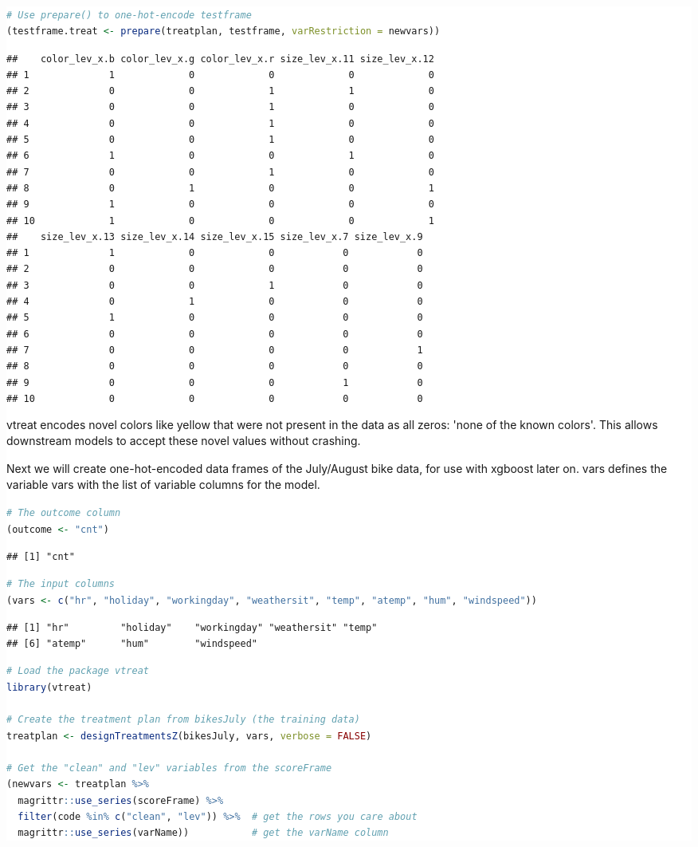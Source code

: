 ```r
# Use prepare() to one-hot-encode testframe
(testframe.treat <- prepare(treatplan, testframe, varRestriction = newvars))
```

```
##    color_lev_x.b color_lev_x.g color_lev_x.r size_lev_x.11 size_lev_x.12
## 1              1             0             0             0             0
## 2              0             0             1             1             0
## 3              0             0             1             0             0
## 4              0             0             1             0             0
## 5              0             0             1             0             0
## 6              1             0             0             1             0
## 7              0             0             1             0             0
## 8              0             1             0             0             1
## 9              1             0             0             0             0
## 10             1             0             0             0             1
##    size_lev_x.13 size_lev_x.14 size_lev_x.15 size_lev_x.7 size_lev_x.9
## 1              1             0             0            0            0
## 2              0             0             0            0            0
## 3              0             0             1            0            0
## 4              0             1             0            0            0
## 5              1             0             0            0            0
## 6              0             0             0            0            0
## 7              0             0             0            0            1
## 8              0             0             0            0            0
## 9              0             0             0            1            0
## 10             0             0             0            0            0
```

vtreat encodes novel colors like yellow that were not present in the data as all zeros: 'none of the known colors'. This allows downstream models to accept these novel values without crashing.

Next we will create one-hot-encoded data frames of the July/August bike data, for use with xgboost later on. 
vars defines the variable vars with the list of variable columns for the model.


```r
# The outcome column
(outcome <- "cnt")
```

```
## [1] "cnt"
```

```r
# The input columns
(vars <- c("hr", "holiday", "workingday", "weathersit", "temp", "atemp", "hum", "windspeed"))
```

```
## [1] "hr"         "holiday"    "workingday" "weathersit" "temp"      
## [6] "atemp"      "hum"        "windspeed"
```

```r
# Load the package vtreat
library(vtreat)

# Create the treatment plan from bikesJuly (the training data)
treatplan <- designTreatmentsZ(bikesJuly, vars, verbose = FALSE)

# Get the "clean" and "lev" variables from the scoreFrame
(newvars <- treatplan %>%
  magrittr::use_series(scoreFrame) %>%        
  filter(code %in% c("clean", "lev")) %>%  # get the rows you care about
  magrittr::use_series(varName))           # get the varName column
```
